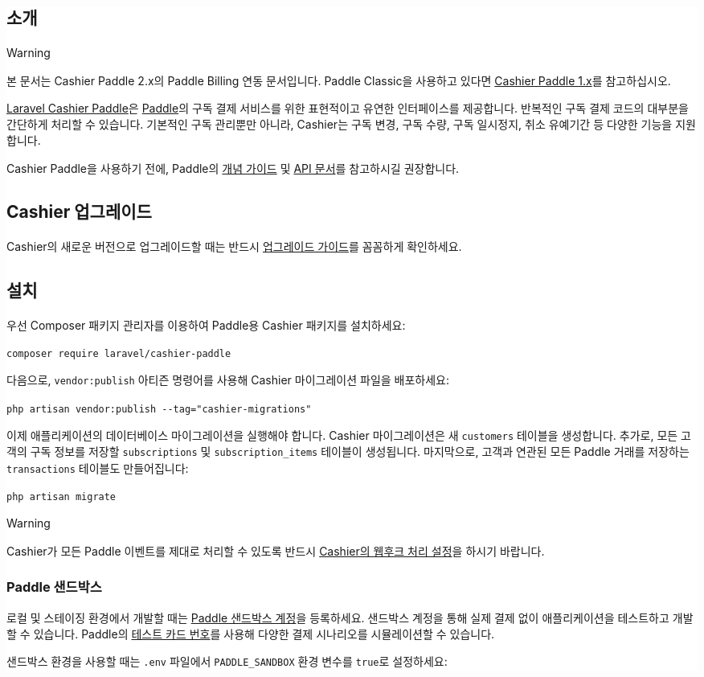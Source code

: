 <a name="introduction"></a>
## 소개

> [!WARNING]  
> 본 문서는 Cashier Paddle 2.x의 Paddle Billing 연동 문서입니다. Paddle Classic을 사용하고 있다면 [Cashier Paddle 1.x](https://github.com/laravel/cashier-paddle/tree/1.x)를 참고하십시오.

[Laravel Cashier Paddle](https://github.com/laravel/cashier-paddle)은 [Paddle](https://paddle.com)의 구독 결제 서비스를 위한 표현적이고 유연한 인터페이스를 제공합니다. 반복적인 구독 결제 코드의 대부분을 간단하게 처리할 수 있습니다. 기본적인 구독 관리뿐만 아니라, Cashier는 구독 변경, 구독 수량, 구독 일시정지, 취소 유예기간 등 다양한 기능을 지원합니다.

Cashier Paddle을 사용하기 전에, Paddle의 [개념 가이드](https://developer.paddle.com/concepts/overview) 및 [API 문서](https://developer.paddle.com/api-reference/overview)를 참고하시길 권장합니다.

<a name="upgrading-cashier"></a>
## Cashier 업그레이드

Cashier의 새로운 버전으로 업그레이드할 때는 반드시 [업그레이드 가이드](https://github.com/laravel/cashier-paddle/blob/master/UPGRADE.md)를 꼼꼼하게 확인하세요.

<a name="installation"></a>
## 설치

우선 Composer 패키지 관리자를 이용하여 Paddle용 Cashier 패키지를 설치하세요:

```shell
composer require laravel/cashier-paddle
```

다음으로, `vendor:publish` 아티즌 명령어를 사용해 Cashier 마이그레이션 파일을 배포하세요:

```shell
php artisan vendor:publish --tag="cashier-migrations"
```

이제 애플리케이션의 데이터베이스 마이그레이션을 실행해야 합니다. Cashier 마이그레이션은 새 `customers` 테이블을 생성합니다. 추가로, 모든 고객의 구독 정보를 저장할 `subscriptions` 및 `subscription_items` 테이블이 생성됩니다. 마지막으로, 고객과 연관된 모든 Paddle 거래를 저장하는 `transactions` 테이블도 만들어집니다:

```shell
php artisan migrate
```

> [!WARNING]  
> Cashier가 모든 Paddle 이벤트를 제대로 처리할 수 있도록 반드시 [Cashier의 웹후크 처리 설정](#handling-paddle-webhooks)을 하시기 바랍니다.

<a name="paddle-sandbox"></a>
### Paddle 샌드박스

로컬 및 스테이징 환경에서 개발할 때는 [Paddle 샌드박스 계정](https://sandbox-login.paddle.com/signup)을 등록하세요. 샌드박스 계정을 통해 실제 결제 없이 애플리케이션을 테스트하고 개발할 수 있습니다. Paddle의 [테스트 카드 번호](https://developer.paddle.com/concepts/payment-methods/credit-debit-card)를 사용해 다양한 결제 시나리오를 시뮬레이션할 수 있습니다.

샌드박스 환경을 사용할 때는 `.env` 파일에서 `PADDLE_SANDBOX` 환경 변수를 `true`로 설정하세요:
